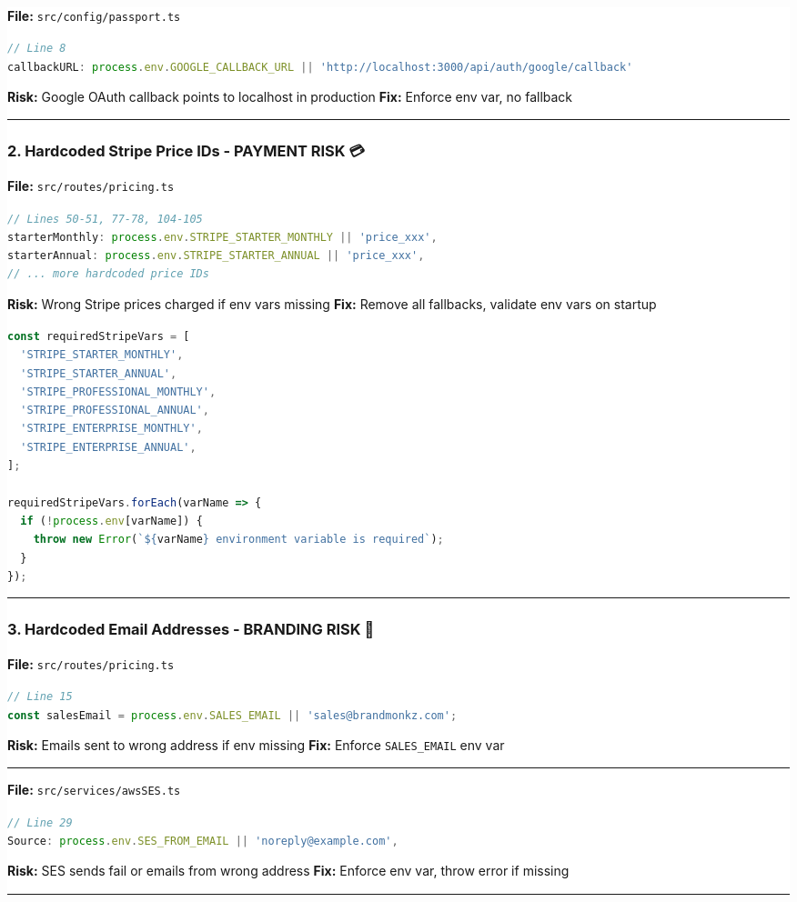 
**File:** `src/config/passport.ts`
```typescript
// Line 8
callbackURL: process.env.GOOGLE_CALLBACK_URL || 'http://localhost:3000/api/auth/google/callback'
```
**Risk:** Google OAuth callback points to localhost in production
**Fix:** Enforce env var, no fallback

---

### 2. Hardcoded Stripe Price IDs - PAYMENT RISK 💳

**File:** `src/routes/pricing.ts`
```typescript
// Lines 50-51, 77-78, 104-105
starterMonthly: process.env.STRIPE_STARTER_MONTHLY || 'price_xxx',
starterAnnual: process.env.STRIPE_STARTER_ANNUAL || 'price_xxx',
// ... more hardcoded price IDs
```
**Risk:** Wrong Stripe prices charged if env vars missing
**Fix:** Remove all fallbacks, validate env vars on startup
```typescript
const requiredStripeVars = [
  'STRIPE_STARTER_MONTHLY',
  'STRIPE_STARTER_ANNUAL',
  'STRIPE_PROFESSIONAL_MONTHLY',
  'STRIPE_PROFESSIONAL_ANNUAL',
  'STRIPE_ENTERPRISE_MONTHLY',
  'STRIPE_ENTERPRISE_ANNUAL',
];

requiredStripeVars.forEach(varName => {
  if (!process.env[varName]) {
    throw new Error(`${varName} environment variable is required`);
  }
});
```

---

### 3. Hardcoded Email Addresses - BRANDING RISK 📧

**File:** `src/routes/pricing.ts`
```typescript
// Line 15
const salesEmail = process.env.SALES_EMAIL || 'sales@brandmonkz.com';
```
**Risk:** Emails sent to wrong address if env missing
**Fix:** Enforce `SALES_EMAIL` env var

---

**File:** `src/services/awsSES.ts`
```typescript
// Line 29
Source: process.env.SES_FROM_EMAIL || 'noreply@example.com',
```
**Risk:** SES sends fail or emails from wrong address
**Fix:** Enforce env var, throw error if missing

---